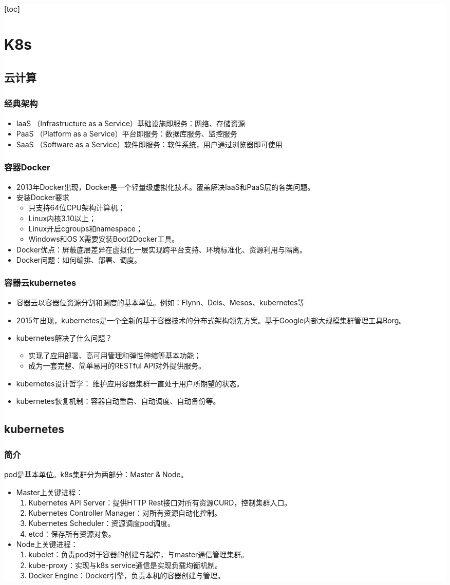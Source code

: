 [toc]

# K8s

## 云计算

### 经典架构

- IaaS （Infrastructure as a Service）基础设施即服务：网络、存储资源
- PaaS （Platform as a Service）平台即服务：数据库服务、监控服务
- SaaS （Software as a Service）软件即服务：软件系统，用户通过浏览器即可使用

### 容器Docker 

- 2013年Docker出现，Docker是一个轻量级虚拟化技术。覆盖解决IaaS和PaaS层的各类问题。
- 安装Docker要求
  - 只支持64位CPU架构计算机；
  - Linux内核3.10以上；
  - Linux开启cgroups和namespace；
  - Windows和OS X需要安装Boot2Docker工具。
- Docker优点：屏蔽底层差异在虚拟化一层实现跨平台支持、环境标准化、资源利用与隔离。
- Docker问题：如何编排、部署、调度。

### 容器云kubernetes

- 容器云以容器位资源分割和调度的基本单位。例如：Flynn、Deis、Mesos、kubernetes等
- 2015年出现，kubernetes是一个全新的基于容器技术的分布式架构领先方案。基于Google内部大规模集群管理工具Borg。

- kubernetes解决了什么问题？
  - 实现了应用部署、高可用管理和弹性伸缩等基本功能；
  - 成为一套完整、简单易用的RESTful API对外提供服务。

- kubernetes设计哲学： 维护应用容器集群一直处于用户所期望的状态。
- kubernetes恢复机制：容器自动重启、自动调度、自动备份等。

## kubernetes

### 简介

pod是基本单位。k8s集群分为两部分：Master & Node。

- Master上关键进程：
  1. Kubernetes API Server：提供HTTP Rest接口对所有资源CURD，控制集群入口。
  2. Kubernetes Controller Manager：对所有资源自动化控制。
  3. Kubernetes Scheduler：资源调度pod调度。
  4. etcd：保存所有资源对象。
- Node上关键进程：
  1. kubelet：负责pod对于容器的创建与起停，与master通信管理集群。
  2. kube-proxy：实现与k8s service通信是实现负载均衡机制。
  3. Docker Engine：Docker引擎，负责本机的容器创建与管理。
